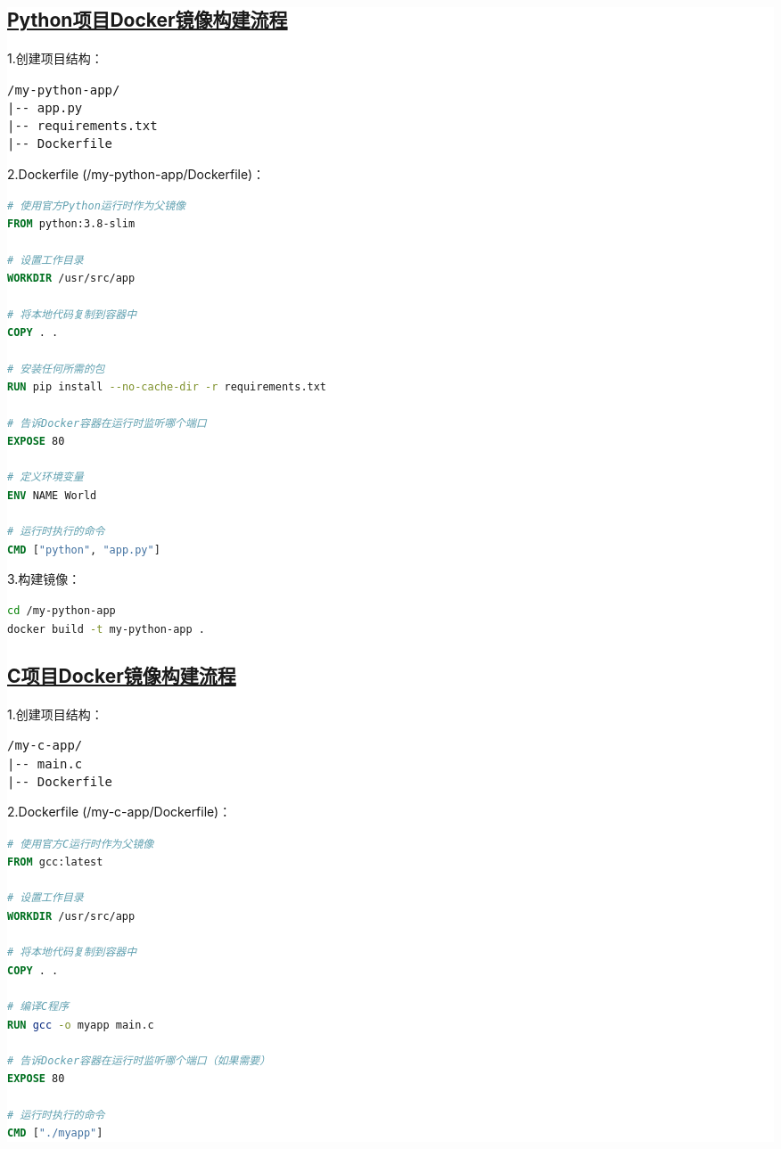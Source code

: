 
## [Python项目Docker镜像构建流程](#Python项目Docker镜像构建流程)

1.创建项目结构：  
<pre>
/my-python-app/  
|-- app.py  
|-- requirements.txt  
|-- Dockerfile  
</pre>

2.Dockerfile (/my-python-app/Dockerfile)：  
```dockerfile
# 使用官方Python运行时作为父镜像
FROM python:3.8-slim

# 设置工作目录
WORKDIR /usr/src/app

# 将本地代码复制到容器中
COPY . .

# 安装任何所需的包
RUN pip install --no-cache-dir -r requirements.txt

# 告诉Docker容器在运行时监听哪个端口
EXPOSE 80

# 定义环境变量
ENV NAME World

# 运行时执行的命令
CMD ["python", "app.py"]
```
3.构建镜像：  
```bash
cd /my-python-app
docker build -t my-python-app .
```

## [C项目Docker镜像构建流程](#C项目Docker镜像构建流程)
1.创建项目结构：  
<pre>
/my-c-app/  
|-- main.c  
|-- Dockerfile  
</pre>

2.Dockerfile (/my-c-app/Dockerfile)：  
```dockerfile
# 使用官方C运行时作为父镜像
FROM gcc:latest

# 设置工作目录
WORKDIR /usr/src/app

# 将本地代码复制到容器中
COPY . .

# 编译C程序
RUN gcc -o myapp main.c

# 告诉Docker容器在运行时监听哪个端口（如果需要）
EXPOSE 80

# 运行时执行的命令
CMD ["./myapp"]
```
